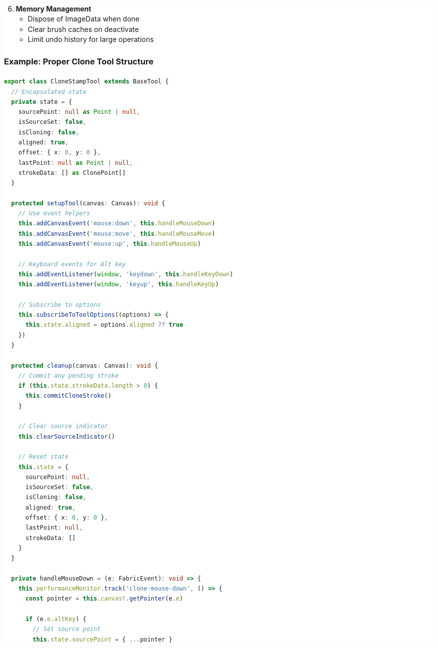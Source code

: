 6. **Memory Management**
   - Dispose of ImageData when done
   - Clear brush caches on deactivate
   - Limit undo history for large operations

### Example: Proper Clone Tool Structure
```typescript
export class CloneStampTool extends BaseTool {
  // Encapsulated state
  private state = {
    sourcePoint: null as Point | null,
    isSourceSet: false,
    isCloning: false,
    aligned: true,
    offset: { x: 0, y: 0 },
    lastPoint: null as Point | null,
    strokeData: [] as ClonePoint[]
  }
  
  protected setupTool(canvas: Canvas): void {
    // Use event helpers
    this.addCanvasEvent('mouse:down', this.handleMouseDown)
    this.addCanvasEvent('mouse:move', this.handleMouseMove)
    this.addCanvasEvent('mouse:up', this.handleMouseUp)
    
    // Keyboard events for Alt key
    this.addEventListener(window, 'keydown', this.handleKeyDown)
    this.addEventListener(window, 'keyup', this.handleKeyUp)
    
    // Subscribe to options
    this.subscribeToToolOptions((options) => {
      this.state.aligned = options.aligned ?? true
    })
  }
  
  protected cleanup(canvas: Canvas): void {
    // Commit any pending stroke
    if (this.state.strokeData.length > 0) {
      this.commitCloneStroke()
    }
    
    // Clear source indicator
    this.clearSourceIndicator()
    
    // Reset state
    this.state = {
      sourcePoint: null,
      isSourceSet: false,
      isCloning: false,
      aligned: true,
      offset: { x: 0, y: 0 },
      lastPoint: null,
      strokeData: []
    }
  }
  
  private handleMouseDown = (e: FabricEvent): void => {
    this.performanceMonitor.track('clone-mouse-down', () => {
      const pointer = this.canvas!.getPointer(e.e)
      
      if (e.e.altKey) {
        // Set source point
        this.state.sourcePoint = { ...pointer }
```